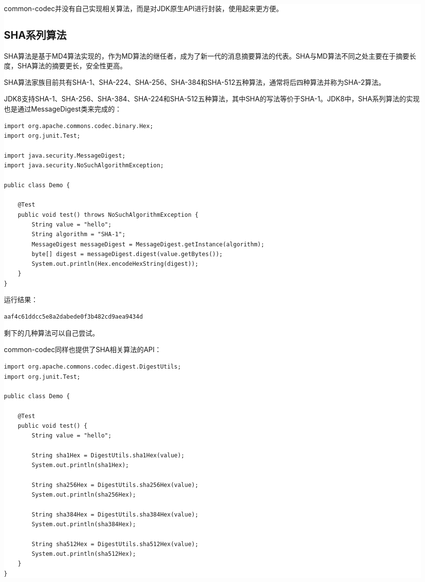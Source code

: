 

common-codec并没有自己实现相关算法，而是对JDK原生API进行封装，使用起来更方便。

## SHA系列算法

SHA算法是基于MD4算法实现的，作为MD算法的继任者，成为了新一代的消息摘要算法的代表。SHA与MD算法不同之处主要在于摘要长度，SHA算法的摘要更长，安全性更高。

SHA算法家族目前共有SHA-1、SHA-224、SHA-256、SHA-384和SHA-512五种算法，通常将后四种算法并称为SHA-2算法。

JDK8支持SHA-1、SHA-256、SHA-384、SHA-224和SHA-512五种算法，其中SHA的写法等价于SHA-1。JDK8中，SHA系列算法的实现也是通过MessageDigest类来完成的：

```
import org.apache.commons.codec.binary.Hex;
import org.junit.Test;

import java.security.MessageDigest;
import java.security.NoSuchAlgorithmException;

public class Demo {

    @Test
    public void test() throws NoSuchAlgorithmException {
        String value = "hello";
        String algorithm = "SHA-1";
        MessageDigest messageDigest = MessageDigest.getInstance(algorithm);
        byte[] digest = messageDigest.digest(value.getBytes());
        System.out.println(Hex.encodeHexString(digest));
    }
}
```

运行结果：

```
aaf4c61ddcc5e8a2dabede0f3b482cd9aea9434d
```



剩下的几种算法可以自己尝试。

common-codec同样也提供了SHA相关算法的API：

```
import org.apache.commons.codec.digest.DigestUtils;
import org.junit.Test;

public class Demo {

    @Test
    public void test() {
        String value = "hello";

        String sha1Hex = DigestUtils.sha1Hex(value);
        System.out.println(sha1Hex);

        String sha256Hex = DigestUtils.sha256Hex(value);
        System.out.println(sha256Hex);
        
        String sha384Hex = DigestUtils.sha384Hex(value);
        System.out.println(sha384Hex);

        String sha512Hex = DigestUtils.sha512Hex(value);
        System.out.println(sha512Hex);
    }
}
```
